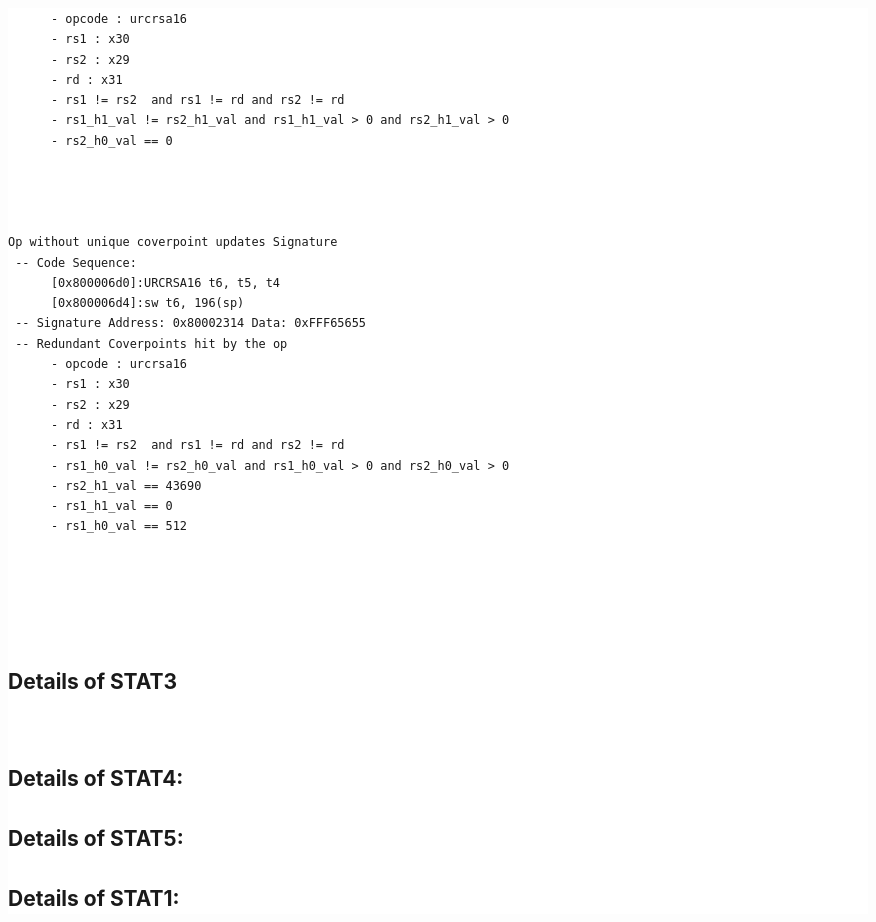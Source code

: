 ```
      - opcode : urcrsa16
      - rs1 : x30
      - rs2 : x29
      - rd : x31
      - rs1 != rs2  and rs1 != rd and rs2 != rd
      - rs1_h1_val != rs2_h1_val and rs1_h1_val > 0 and rs2_h1_val > 0
      - rs2_h0_val == 0




Op without unique coverpoint updates Signature
 -- Code Sequence:
      [0x800006d0]:URCRSA16 t6, t5, t4
      [0x800006d4]:sw t6, 196(sp)
 -- Signature Address: 0x80002314 Data: 0xFFF65655
 -- Redundant Coverpoints hit by the op
      - opcode : urcrsa16
      - rs1 : x30
      - rs2 : x29
      - rd : x31
      - rs1 != rs2  and rs1 != rd and rs2 != rd
      - rs1_h0_val != rs2_h0_val and rs1_h0_val > 0 and rs2_h0_val > 0
      - rs2_h1_val == 43690
      - rs1_h1_val == 0
      - rs1_h0_val == 512






```

## Details of STAT3

```


```

## Details of STAT4:

```

```

## Details of STAT5:



## Details of STAT1:
